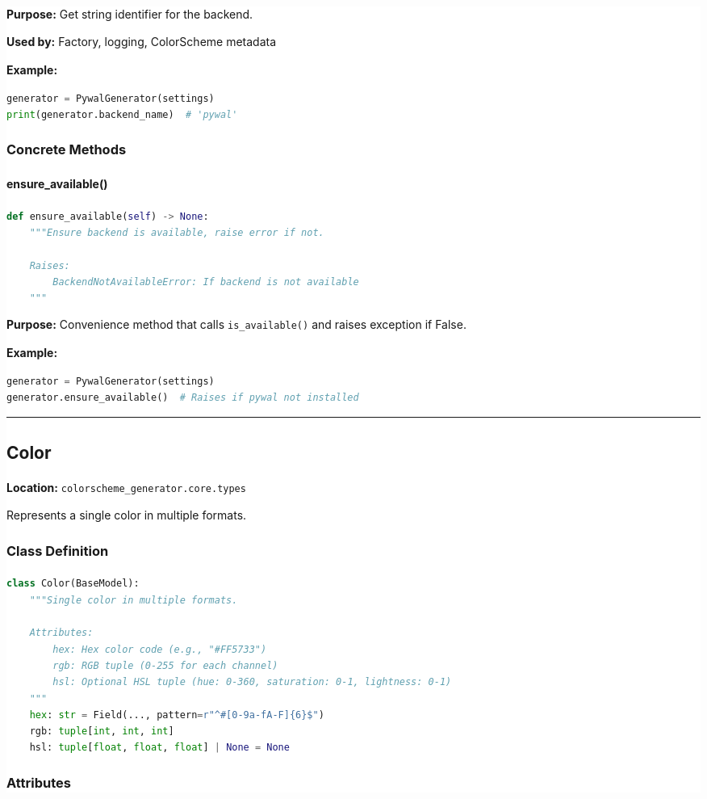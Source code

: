 **Purpose:** Get string identifier for the backend.

**Used by:** Factory, logging, ColorScheme metadata

**Example:**
```python
generator = PywalGenerator(settings)
print(generator.backend_name)  # 'pywal'
```

### Concrete Methods

#### ensure_available()

```python
def ensure_available(self) -> None:
    """Ensure backend is available, raise error if not.
    
    Raises:
        BackendNotAvailableError: If backend is not available
    """
```

**Purpose:** Convenience method that calls `is_available()` and raises exception if False.

**Example:**
```python
generator = PywalGenerator(settings)
generator.ensure_available()  # Raises if pywal not installed
```

---

## Color

**Location:** `colorscheme_generator.core.types`

Represents a single color in multiple formats.

### Class Definition

```python
class Color(BaseModel):
    """Single color in multiple formats.
    
    Attributes:
        hex: Hex color code (e.g., "#FF5733")
        rgb: RGB tuple (0-255 for each channel)
        hsl: Optional HSL tuple (hue: 0-360, saturation: 0-1, lightness: 0-1)
    """
    hex: str = Field(..., pattern=r"^#[0-9a-fA-F]{6}$")
    rgb: tuple[int, int, int]
    hsl: tuple[float, float, float] | None = None
```

### Attributes
